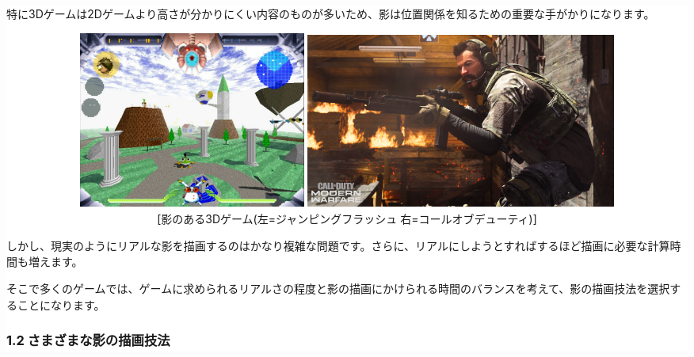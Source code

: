 
特に3Dゲームは2Dゲームより高さが分かりにくい内容のものが多いため、影は位置関係を知るための重要な手がかりになります。

<p align="center">
<img src="images/14_sample_jumpingflash.jpg" width="33%" />
<img src="images/14_sample_cod_modern_warfare.png" width="45%" /><br>
[影のある3Dゲーム(左=ジャンピングフラッシュ 右=コールオブデューティ)]
</p>

しかし、現実のようにリアルな影を描画するのはかなり複雑な問題です。さらに、リアルにしようとすればするほど描画に必要な計算時間も増えます。

そこで多くのゲームでは、ゲームに求められるリアルさの程度と影の描画にかけられる時間のバランスを考えて、影の描画技法を選択することになります。

### 1.2 さまざまな影の描画技法
